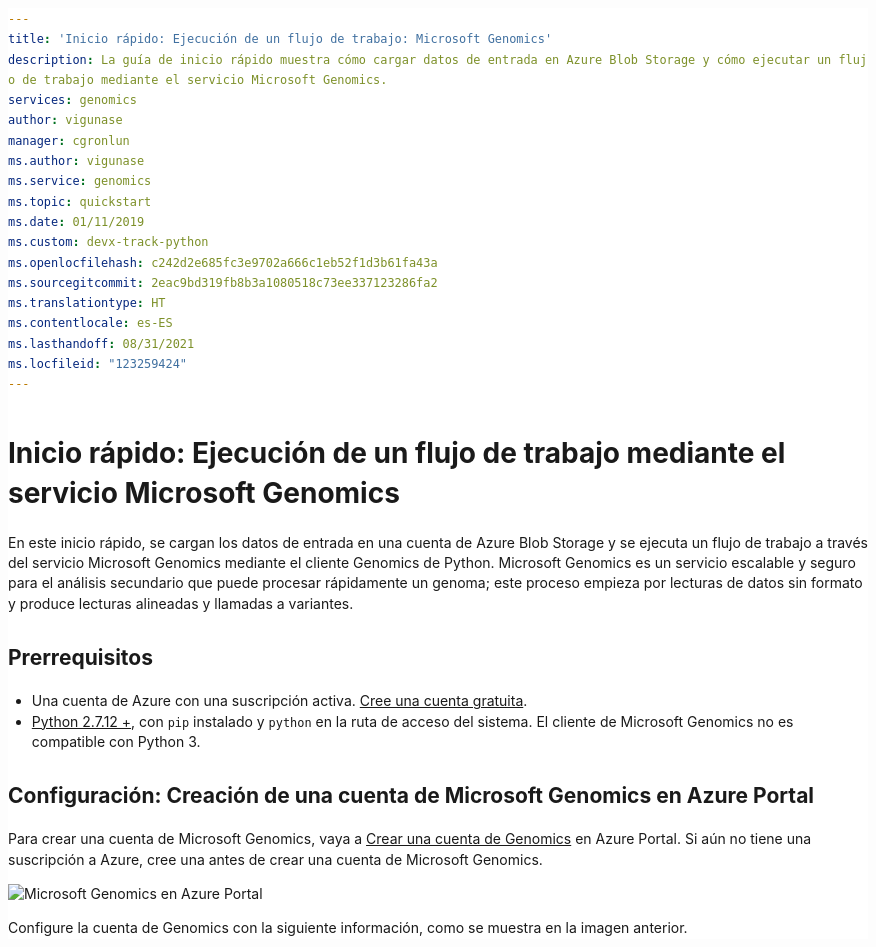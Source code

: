 ```yaml
---
title: 'Inicio rápido: Ejecución de un flujo de trabajo: Microsoft Genomics'
description: La guía de inicio rápido muestra cómo cargar datos de entrada en Azure Blob Storage y cómo ejecutar un flujo de trabajo mediante el servicio Microsoft Genomics.
services: genomics
author: vigunase
manager: cgronlun
ms.author: vigunase
ms.service: genomics
ms.topic: quickstart
ms.date: 01/11/2019
ms.custom: devx-track-python
ms.openlocfilehash: c242d2e685fc3e9702a666c1eb52f1d3b61fa43a
ms.sourcegitcommit: 2eac9bd319fb8b3a1080518c73ee337123286fa2
ms.translationtype: HT
ms.contentlocale: es-ES
ms.lasthandoff: 08/31/2021
ms.locfileid: "123259424"
---
```

# <a name="quickstart-run-a-workflow-through-the-microsoft-genomics-service"></a>Inicio rápido: Ejecución de un flujo de trabajo mediante el servicio Microsoft Genomics

En este inicio rápido, se cargan los datos de entrada en una cuenta de Azure Blob Storage y se ejecuta un flujo de trabajo a través del servicio Microsoft Genomics mediante el cliente Genomics de Python. Microsoft Genomics es un servicio escalable y seguro para el análisis secundario que puede procesar rápidamente un genoma; este proceso empieza por lecturas de datos sin formato y produce lecturas alineadas y llamadas a variantes. 

## <a name="prerequisites"></a>Prerrequisitos

- Una cuenta de Azure con una suscripción activa. [Cree una cuenta gratuita](https://azure.microsoft.com/free/?ref=microsoft.com&utm_source=microsoft.com&utm_medium=docs&utm_campaign=visualstudio). 
- [Python 2.7.12 +](https://www.python.org/downloads/release/python-2714/), con `pip` instalado y `python` en la ruta de acceso del sistema. El cliente de Microsoft Genomics no es compatible con Python 3. 

## <a name="set-up-create-a-microsoft-genomics-account-in-the-azure-portal"></a>Configuración: Creación de una cuenta de Microsoft Genomics en Azure Portal

Para crear una cuenta de Microsoft Genomics, vaya a [Crear una cuenta de Genomics](https://portal.azure.com/#create/Microsoft.Genomics) en Azure Portal. Si aún no tiene una suscripción a Azure, cree una antes de crear una cuenta de Microsoft Genomics. 

![Microsoft Genomics en Azure Portal](./media/quickstart-run-genomics-workflow-portal/genomics-create-blade.png "Microsoft Genomics en Azure Portal")

Configure la cuenta de Genomics con la siguiente información, como se muestra en la imagen anterior. 

